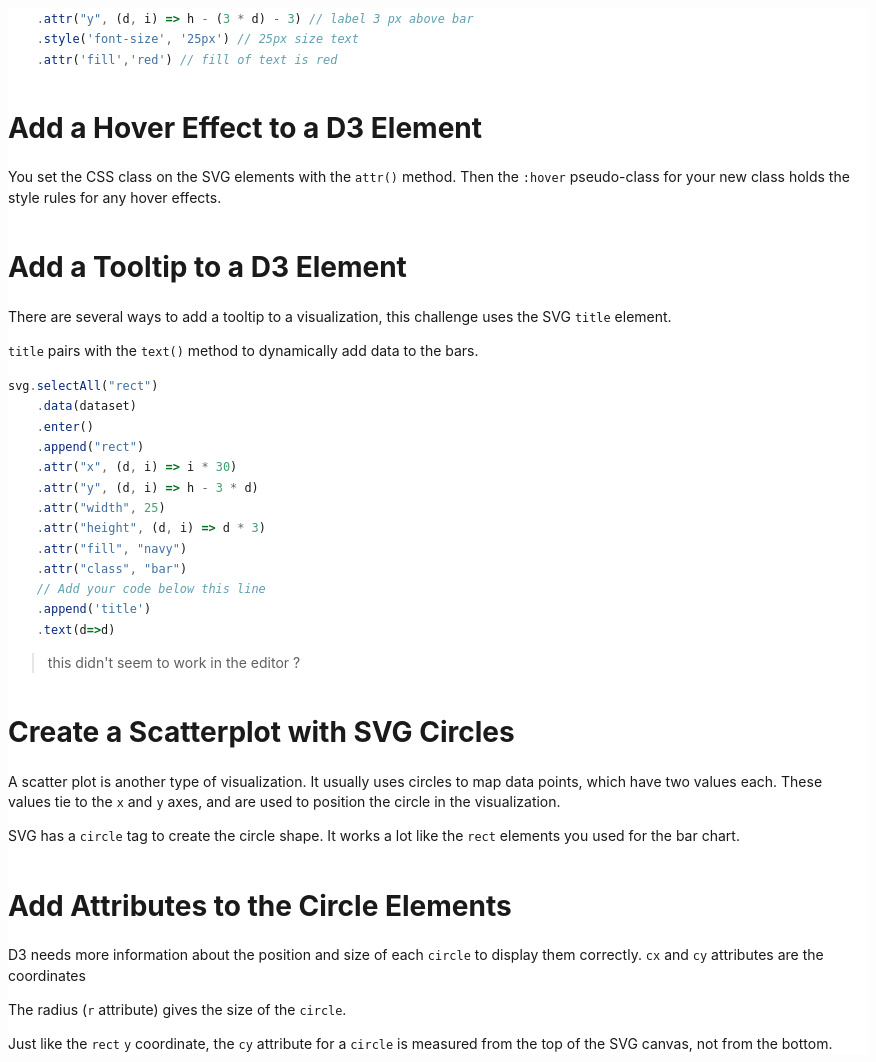 ```js
	.attr("y", (d, i) => h - (3 * d) - 3) // label 3 px above bar
	.style('font-size', '25px') // 25px size text
	.attr('fill','red') // fill of text is red
```

# Add a Hover Effect to a D3 Element

You set the CSS class on the SVG elements with the `attr()` method. Then the `:hover` pseudo-class for your new class holds the style rules for any hover effects.

# Add a Tooltip to a D3 Element

There are several ways to add a tooltip to a visualization, this challenge uses the SVG `title` element.

`title` pairs with the `text()` method to dynamically add data to the bars.
```js
svg.selectAll("rect")
	.data(dataset)
	.enter()
	.append("rect")
	.attr("x", (d, i) => i * 30)
	.attr("y", (d, i) => h - 3 * d)
	.attr("width", 25)
	.attr("height", (d, i) => d * 3)
	.attr("fill", "navy")
	.attr("class", "bar")
	// Add your code below this line
	.append('title')
	.text(d=>d)
```
>this didn't seem to work in the editor ?

# Create a Scatterplot with SVG Circles

A scatter plot is another type of visualization. It usually uses circles to map data points, which have two values each. These values tie to the `x` and `y` axes, and are used to position the circle in the visualization.

SVG has a `circle` tag to create the circle shape. It works a lot like the `rect` elements you used for the bar chart.

# Add Attributes to the Circle Elements
D3 needs more information about the position and size of each `circle` to display them correctly.
`cx` and `cy` attributes are the coordinates

The radius (`r` attribute) gives the size of the `circle`.

Just like the `rect` `y` coordinate, the `cy` attribute for a `circle` is measured from the top of the SVG canvas, not from the bottom.
